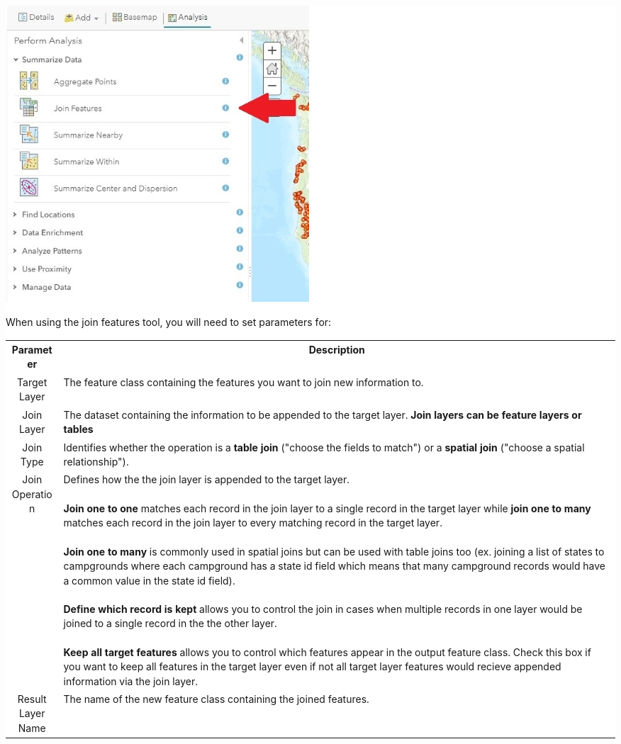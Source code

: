   <img src="https://github.com/jacobmswisher/Geospatial-Analysis-with-ArcGIS-Online/blob/774f02f5e1f623ab221ae4089066e81362dfb5db/Sections/Images/Figure%2034.jpg">
</p>

When using the join features tool, you will need to set parameters for:

<table align="center">
  <tr>
    <th>Parameter</th>
    <th>Description</th>
  </tr>
  <tr>
    <td align="center">Target Layer</td>
    <td>The feature class containing the features you want to join new information to.</td>
  </tr>
  <tr>
    <td align="center">Join Layer</td>
    <td>The dataset containing the information to be appended to the target layer. <b>Join layers can be feature layers or tables</b></td>
  </tr>
  <tr>
    <td align="center">Join Type</td>
    <td>Identifies whether the operation is a <b>table join</b> ("choose the fields to match") or a <b>spatial join</b> ("choose a spatial relationship").</td>
  </tr>
  <tr>
    <td align="center">Join Operation</td>
    <td>Defines how the the join layer is appended to the target layer.<br><br><b>Join one to one</b> matches each record in the join layer to a single record in the target layer while <b>join one to many</b> matches each record in the join layer to every matching record in the target layer.<br><br><b>Join one to many</b> is commonly used in spatial joins but can be used with table joins too (ex. joining a list of states to campgrounds where each campground has a state id field which means that many campground records would have a common value in the state id field).<br><br><b>Define which record is kept</b> allows you to control the join in cases when multiple records in one layer would be joined to a single record in the the other layer.<br><br><b>Keep all target features</b> allows you to control which features appear in the output feature class. Check this box if you want to keep all features in the target layer even if not all target layer features would recieve appended information via the join layer.</td>
  </tr>
  <tr>
    <td align="center">Result Layer Name</td>
    <td>The name of the new feature class containing the joined features.</td>
  </tr>
  <tr>